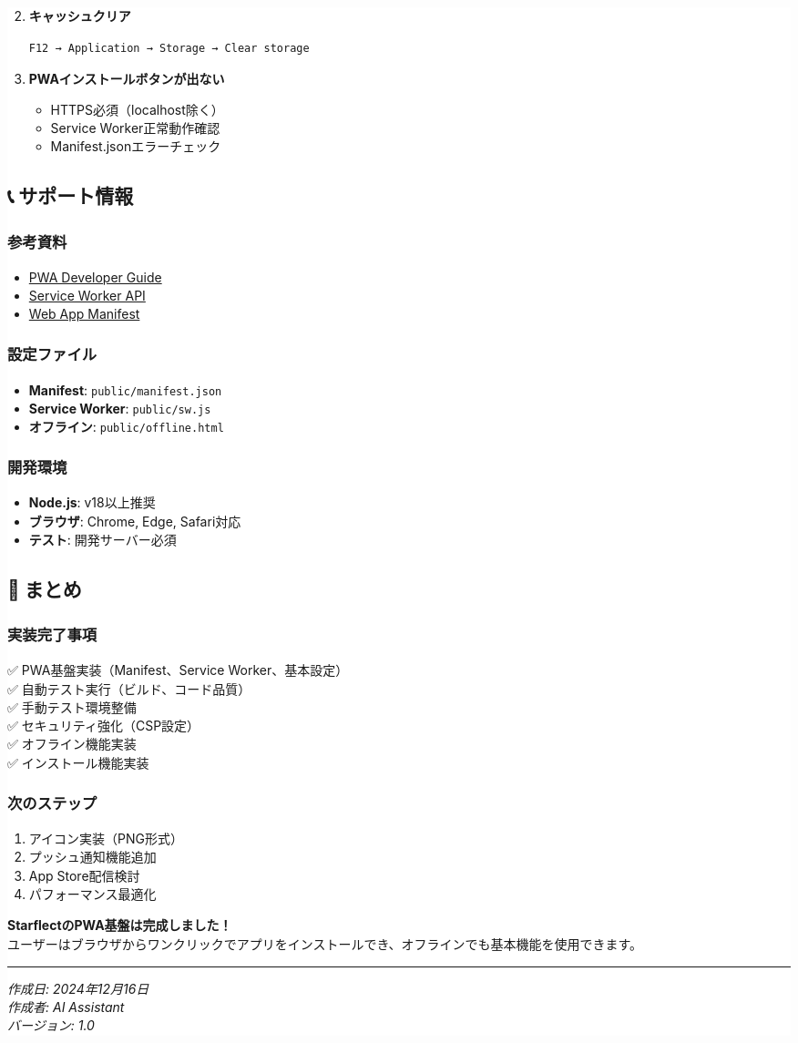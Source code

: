 2. **キャッシュクリア**
   ```
   F12 → Application → Storage → Clear storage
   ```

3. **PWAインストールボタンが出ない**
   - HTTPS必須（localhost除く）
   - Service Worker正常動作確認
   - Manifest.jsonエラーチェック

## 📞 サポート情報

### 参考資料
- [PWA Developer Guide](https://web.dev/progressive-web-apps/)
- [Service Worker API](https://developer.mozilla.org/en-US/docs/Web/API/Service_Worker_API)
- [Web App Manifest](https://developer.mozilla.org/en-US/docs/Web/Manifest)

### 設定ファイル
- **Manifest**: `public/manifest.json`
- **Service Worker**: `public/sw.js`
- **オフライン**: `public/offline.html`

### 開発環境
- **Node.js**: v18以上推奨
- **ブラウザ**: Chrome, Edge, Safari対応
- **テスト**: 開発サーバー必須

## 🏁 まとめ

### 実装完了事項
✅ PWA基盤実装（Manifest、Service Worker、基本設定）  
✅ 自動テスト実行（ビルド、コード品質）  
✅ 手動テスト環境整備  
✅ セキュリティ強化（CSP設定）  
✅ オフライン機能実装  
✅ インストール機能実装  

### 次のステップ
1. アイコン実装（PNG形式）
2. プッシュ通知機能追加
3. App Store配信検討
4. パフォーマンス最適化

**StarflectのPWA基盤は完成しました！**  
ユーザーはブラウザからワンクリックでアプリをインストールでき、オフラインでも基本機能を使用できます。

---
*作成日: 2024年12月16日*  
*作成者: AI Assistant*  
*バージョン: 1.0* 